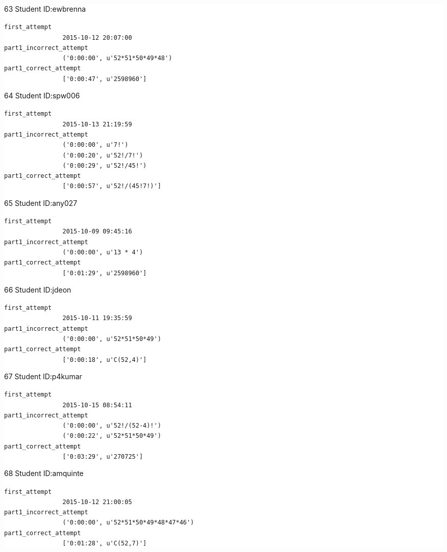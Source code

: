 63 Student ID:ewbrenna

	first_attempt
					2015-10-12 20:07:00
	part1_incorrect_attempt
					('0:00:00', u'52*51*50*49*48')
	part1_correct_attempt
					['0:00:47', u'2598960']

64 Student ID:spw006

	first_attempt
					2015-10-13 21:19:59
	part1_incorrect_attempt
					('0:00:00', u'7!')
					('0:00:20', u'52!/7!')
					('0:00:29', u'52!/45!')
	part1_correct_attempt
					['0:00:57', u'52!/(45!7!)']

65 Student ID:any027

	first_attempt
					2015-10-09 09:45:16
	part1_incorrect_attempt
					('0:00:00', u'13 * 4')
	part1_correct_attempt
					['0:01:29', u'2598960']

66 Student ID:jdeon

	first_attempt
					2015-10-11 19:35:59
	part1_incorrect_attempt
					('0:00:00', u'52*51*50*49')
	part1_correct_attempt
					['0:00:18', u'C(52,4)']

67 Student ID:p4kumar

	first_attempt
					2015-10-15 08:54:11
	part1_incorrect_attempt
					('0:00:00', u'52!/(52-4)!')
					('0:00:22', u'52*51*50*49')
	part1_correct_attempt
					['0:03:29', u'270725']

68 Student ID:amquinte

	first_attempt
					2015-10-12 21:00:05
	part1_incorrect_attempt
					('0:00:00', u'52*51*50*49*48*47*46')
	part1_correct_attempt
					['0:01:28', u'C(52,7)']

